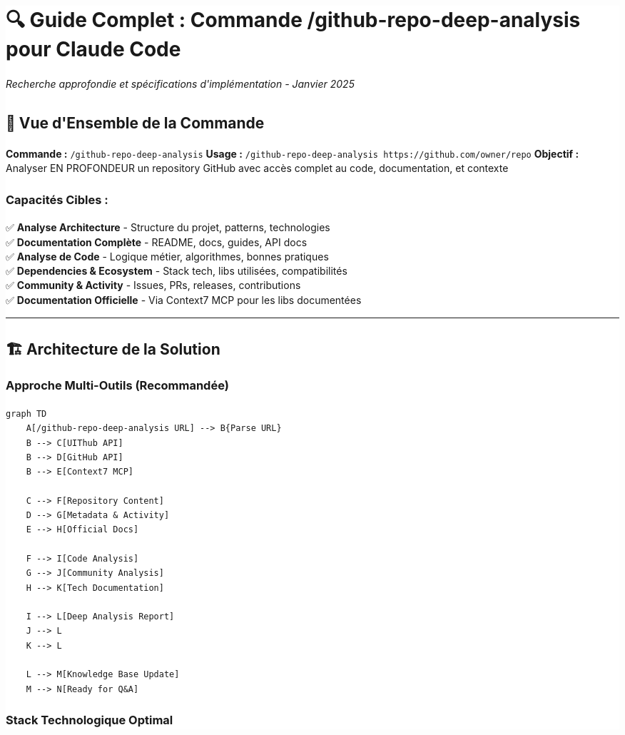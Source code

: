 # 🔍 Guide Complet : Commande /github-repo-deep-analysis pour Claude Code

_Recherche approfondie et spécifications d'implémentation - Janvier 2025_

## 🎯 **Vue d'Ensemble de la Commande**

**Commande :** `/github-repo-deep-analysis`
**Usage :** `/github-repo-deep-analysis https://github.com/owner/repo`
**Objectif :** Analyser EN PROFONDEUR un repository GitHub avec accès complet au code, documentation, et contexte

### **Capacités Cibles :**
✅ **Analyse Architecture** - Structure du projet, patterns, technologies  
✅ **Documentation Complète** - README, docs, guides, API docs  
✅ **Analyse de Code** - Logique métier, algorithmes, bonnes pratiques  
✅ **Dependencies & Ecosystem** - Stack tech, libs utilisées, compatibilités  
✅ **Community & Activity** - Issues, PRs, releases, contributions  
✅ **Documentation Officielle** - Via Context7 MCP pour les libs documentées  

---

## 🏗️ **Architecture de la Solution**

### **Approche Multi-Outils (Recommandée)**

```mermaid
graph TD
    A[/github-repo-deep-analysis URL] --> B{Parse URL}
    B --> C[UIThub API]
    B --> D[GitHub API]
    B --> E[Context7 MCP]
    
    C --> F[Repository Content]
    D --> G[Metadata & Activity]
    E --> H[Official Docs]
    
    F --> I[Code Analysis]
    G --> J[Community Analysis]
    H --> K[Tech Documentation]
    
    I --> L[Deep Analysis Report]
    J --> L
    K --> L
    
    L --> M[Knowledge Base Update]
    M --> N[Ready for Q&A]
```

### **Stack Technologique Optimal**
